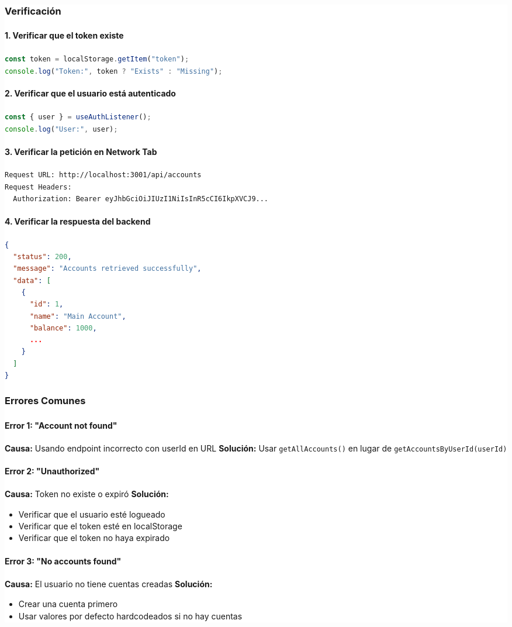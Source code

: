 ### Verificación

#### 1. Verificar que el token existe
```typescript
const token = localStorage.getItem("token");
console.log("Token:", token ? "Exists" : "Missing");
```

#### 2. Verificar que el usuario está autenticado
```typescript
const { user } = useAuthListener();
console.log("User:", user);
```

#### 3. Verificar la petición en Network Tab
```
Request URL: http://localhost:3001/api/accounts
Request Headers:
  Authorization: Bearer eyJhbGciOiJIUzI1NiIsInR5cCI6IkpXVCJ9...
```

#### 4. Verificar la respuesta del backend
```json
{
  "status": 200,
  "message": "Accounts retrieved successfully",
  "data": [
    {
      "id": 1,
      "name": "Main Account",
      "balance": 1000,
      ...
    }
  ]
}
```

### Errores Comunes

#### Error 1: "Account not found"
**Causa:** Usando endpoint incorrecto con userId en URL
**Solución:** Usar `getAllAccounts()` en lugar de `getAccountsByUserId(userId)`

#### Error 2: "Unauthorized"
**Causa:** Token no existe o expiró
**Solución:** 
- Verificar que el usuario esté logueado
- Verificar que el token esté en localStorage
- Verificar que el token no haya expirado

#### Error 3: "No accounts found"
**Causa:** El usuario no tiene cuentas creadas
**Solución:** 
- Crear una cuenta primero
- Usar valores por defecto hardcodeados si no hay cuentas
